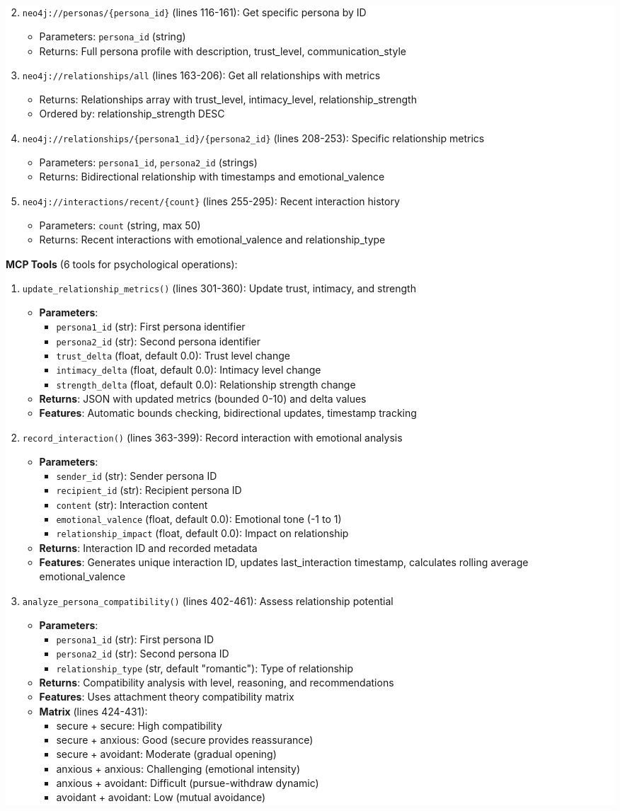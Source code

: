 2. `neo4j://personas/{persona_id}` (lines 116-161): Get specific persona by ID
   - Parameters: `persona_id` (string)
   - Returns: Full persona profile with description, trust_level, communication_style

3. `neo4j://relationships/all` (lines 163-206): Get all relationships with metrics
   - Returns: Relationships array with trust_level, intimacy_level, relationship_strength
   - Ordered by: relationship_strength DESC

4. `neo4j://relationships/{persona1_id}/{persona2_id}` (lines 208-253): Specific relationship metrics
   - Parameters: `persona1_id`, `persona2_id` (strings)
   - Returns: Bidirectional relationship with timestamps and emotional_valence

5. `neo4j://interactions/recent/{count}` (lines 255-295): Recent interaction history
   - Parameters: `count` (string, max 50)
   - Returns: Recent interactions with emotional_valence and relationship_type

**MCP Tools** (6 tools for psychological operations):

1. `update_relationship_metrics()` (lines 301-360): Update trust, intimacy, and strength
   - **Parameters**:
     - `persona1_id` (str): First persona identifier
     - `persona2_id` (str): Second persona identifier
     - `trust_delta` (float, default 0.0): Trust level change
     - `intimacy_delta` (float, default 0.0): Intimacy level change
     - `strength_delta` (float, default 0.0): Relationship strength change
   - **Returns**: JSON with updated metrics (bounded 0-10) and delta values
   - **Features**: Automatic bounds checking, bidirectional updates, timestamp tracking

2. `record_interaction()` (lines 363-399): Record interaction with emotional analysis
   - **Parameters**:
     - `sender_id` (str): Sender persona ID
     - `recipient_id` (str): Recipient persona ID
     - `content` (str): Interaction content
     - `emotional_valence` (float, default 0.0): Emotional tone (-1 to 1)
     - `relationship_impact` (float, default 0.0): Impact on relationship
   - **Returns**: Interaction ID and recorded metadata
   - **Features**: Generates unique interaction ID, updates last_interaction timestamp, calculates rolling average emotional_valence

3. `analyze_persona_compatibility()` (lines 402-461): Assess relationship potential
   - **Parameters**:
     - `persona1_id` (str): First persona ID
     - `persona2_id` (str): Second persona ID
     - `relationship_type` (str, default "romantic"): Type of relationship
   - **Returns**: Compatibility analysis with level, reasoning, and recommendations
   - **Features**: Uses attachment theory compatibility matrix
   - **Matrix** (lines 424-431):
     - secure + secure: High compatibility
     - secure + anxious: Good (secure provides reassurance)
     - secure + avoidant: Moderate (gradual opening)
     - anxious + anxious: Challenging (emotional intensity)
     - anxious + avoidant: Difficult (pursue-withdraw dynamic)
     - avoidant + avoidant: Low (mutual avoidance)
